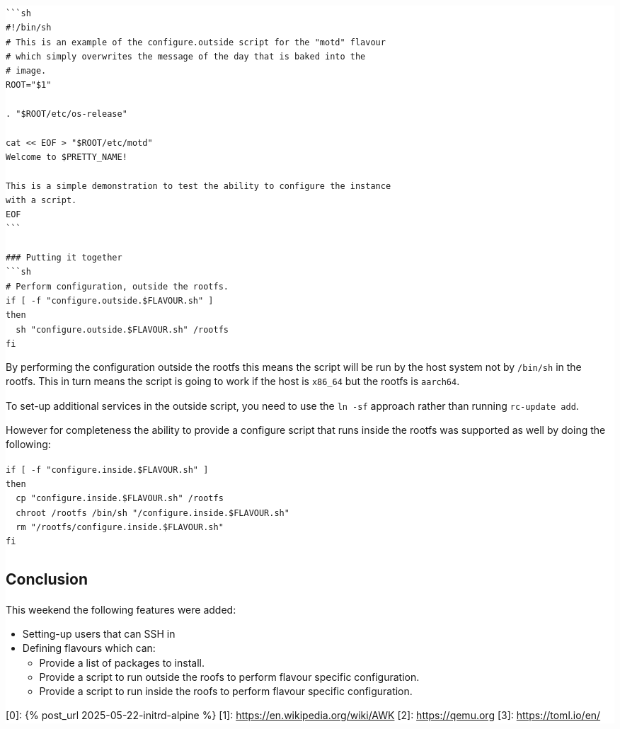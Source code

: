 ````
```sh
#!/bin/sh
# This is an example of the configure.outside script for the "motd" flavour
# which simply overwrites the message of the day that is baked into the
# image.
ROOT="$1"

. "$ROOT/etc/os-release"

cat << EOF > "$ROOT/etc/motd"
Welcome to $PRETTY_NAME!

This is a simple demonstration to test the ability to configure the instance
with a script.
EOF
```

### Putting it together
```sh
# Perform configuration, outside the rootfs.
if [ -f "configure.outside.$FLAVOUR.sh" ]
then
  sh "configure.outside.$FLAVOUR.sh" /rootfs
fi
````

By performing the configuration outside the rootfs this means the script will
be run by the host system not by `/bin/sh` in the rootfs. This in turn means the
script is going to work if the host is `x86_64` but the rootfs is `aarch64`.

To set-up additional services in the outside script, you need to use the
`ln -sf` approach rather than running `rc-update add`.

However for completeness the ability to provide a configure script that runs
inside the rootfs was supported as well by doing the following:
```
if [ -f "configure.inside.$FLAVOUR.sh" ]
then
  cp "configure.inside.$FLAVOUR.sh" /rootfs
  chroot /rootfs /bin/sh "/configure.inside.$FLAVOUR.sh"
  rm "/rootfs/configure.inside.$FLAVOUR.sh"
fi
```

## Conclusion
This weekend the following features were added:
* Setting-up users that can SSH in
* Defining flavours which can:
  * Provide a list of packages to install.
  * Provide a script to run outside the roofs to perform flavour specific
    configuration.
  * Provide a script to run inside the roofs to perform flavour specific
    configuration.


[0]: {% post_url 2025-05-22-initrd-alpine %}
[1]: https://en.wikipedia.org/wiki/AWK
[2]: https://qemu.org
[3]: https://toml.io/en/